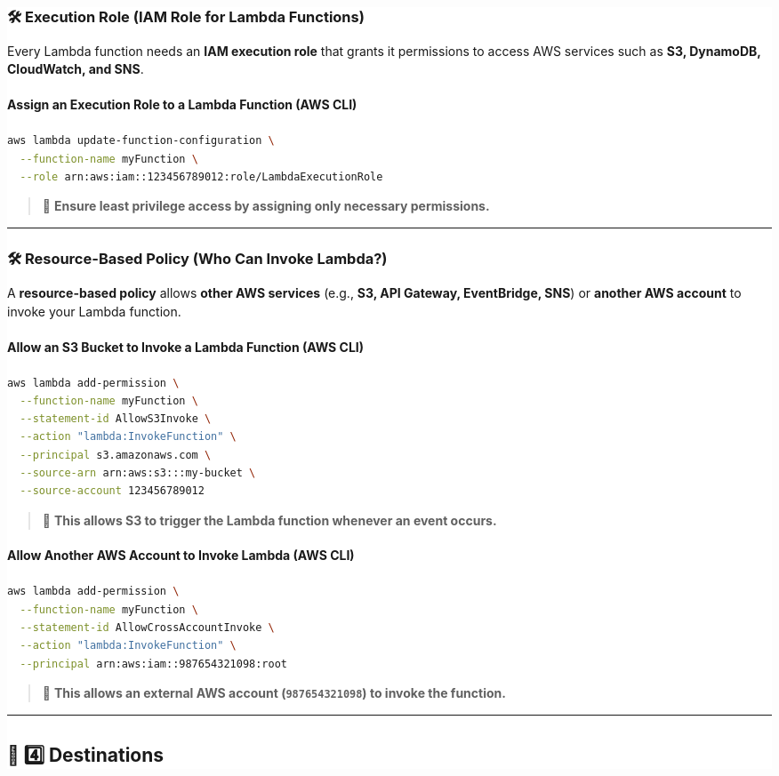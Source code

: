 
### **🛠 Execution Role (IAM Role for Lambda Functions)**

Every Lambda function needs an **IAM execution role** that grants it permissions to access AWS services such as **S3, DynamoDB, CloudWatch, and SNS**.

#### **Assign an Execution Role to a Lambda Function (AWS CLI)**

```sh
aws lambda update-function-configuration \
  --function-name myFunction \
  --role arn:aws:iam::123456789012:role/LambdaExecutionRole
```

> 📌 **Ensure least privilege access by assigning only necessary permissions.**

---

### **🛠 Resource-Based Policy (Who Can Invoke Lambda?)**

A **resource-based policy** allows **other AWS services** (e.g., **S3, API Gateway, EventBridge, SNS**) or **another AWS account** to invoke your Lambda function.

#### **Allow an S3 Bucket to Invoke a Lambda Function (AWS CLI)**

```sh
aws lambda add-permission \
  --function-name myFunction \
  --statement-id AllowS3Invoke \
  --action "lambda:InvokeFunction" \
  --principal s3.amazonaws.com \
  --source-arn arn:aws:s3:::my-bucket \
  --source-account 123456789012
```

> 📌 **This allows S3 to trigger the Lambda function whenever an event occurs.**

#### **Allow Another AWS Account to Invoke Lambda (AWS CLI)**

```sh
aws lambda add-permission \
  --function-name myFunction \
  --statement-id AllowCrossAccountInvoke \
  --action "lambda:InvokeFunction" \
  --principal arn:aws:iam::987654321098:root
```

> 📌 **This allows an external AWS account (`987654321098`) to invoke the function.**

---

## 🔄 **4️⃣ Destinations**
